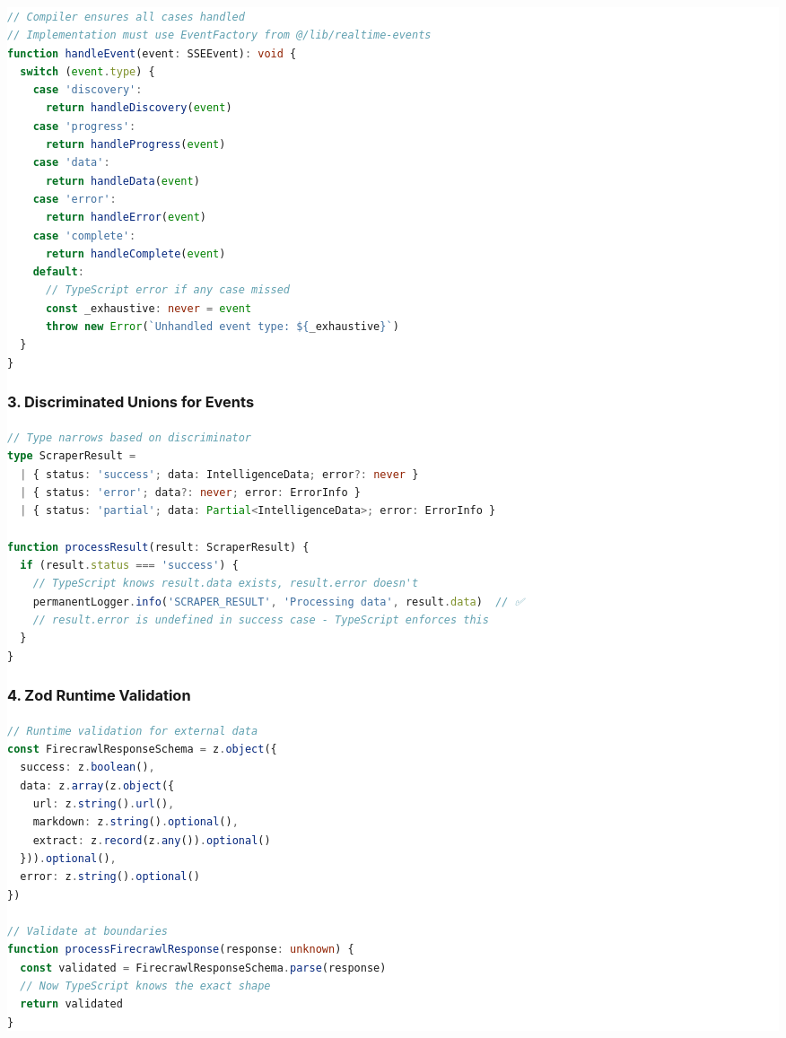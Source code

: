```typescript
// Compiler ensures all cases handled
// Implementation must use EventFactory from @/lib/realtime-events
function handleEvent(event: SSEEvent): void {
  switch (event.type) {
    case 'discovery':
      return handleDiscovery(event)
    case 'progress':
      return handleProgress(event)
    case 'data':
      return handleData(event)
    case 'error':
      return handleError(event)
    case 'complete':
      return handleComplete(event)
    default:
      // TypeScript error if any case missed
      const _exhaustive: never = event
      throw new Error(`Unhandled event type: ${_exhaustive}`)
  }
}
```

### 3. Discriminated Unions for Events

```typescript
// Type narrows based on discriminator
type ScraperResult =
  | { status: 'success'; data: IntelligenceData; error?: never }
  | { status: 'error'; data?: never; error: ErrorInfo }
  | { status: 'partial'; data: Partial<IntelligenceData>; error: ErrorInfo }

function processResult(result: ScraperResult) {
  if (result.status === 'success') {
    // TypeScript knows result.data exists, result.error doesn't
    permanentLogger.info('SCRAPER_RESULT', 'Processing data', result.data)  // ✅
    // result.error is undefined in success case - TypeScript enforces this
  }
}
```

### 4. Zod Runtime Validation

```typescript
// Runtime validation for external data
const FirecrawlResponseSchema = z.object({
  success: z.boolean(),
  data: z.array(z.object({
    url: z.string().url(),
    markdown: z.string().optional(),
    extract: z.record(z.any()).optional()
  })).optional(),
  error: z.string().optional()
})

// Validate at boundaries
function processFirecrawlResponse(response: unknown) {
  const validated = FirecrawlResponseSchema.parse(response)
  // Now TypeScript knows the exact shape
  return validated
}
```
